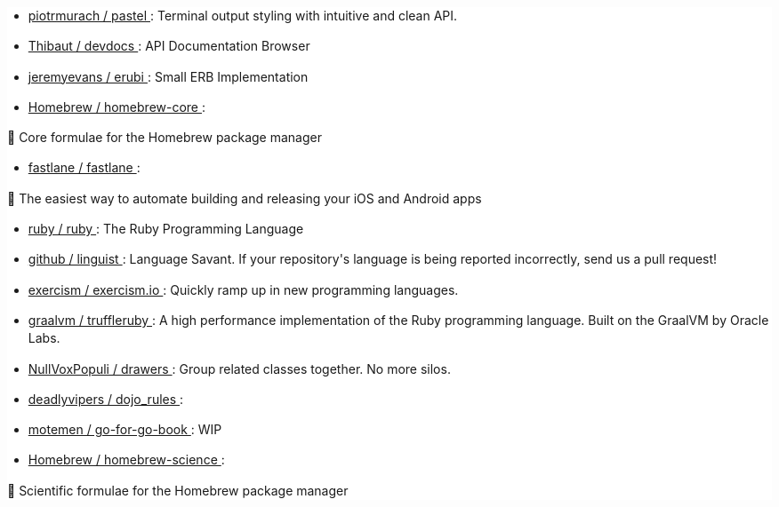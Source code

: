* [
        piotrmurach / pastel
](https://github.com/piotrmurach/pastel): 
        Terminal output styling with intuitive and clean API.
      
* [
        Thibaut / devdocs
](https://github.com/Thibaut/devdocs): 
        API Documentation Browser
      
* [
        jeremyevans / erubi
](https://github.com/jeremyevans/erubi): 
        Small ERB Implementation
      
* [
        Homebrew / homebrew-core
](https://github.com/Homebrew/homebrew-core): 
        
🍻 Core formulae for the Homebrew package manager
      
* [
        fastlane / fastlane
](https://github.com/fastlane/fastlane): 
        
🚀 The easiest way to automate building and releasing your iOS and Android apps
      
* [
        ruby / ruby
](https://github.com/ruby/ruby): 
        The Ruby Programming Language
      
* [
        github / linguist
](https://github.com/github/linguist): 
        Language Savant. If your repository's language is being reported incorrectly, send us a pull request!
      
* [
        exercism / exercism.io
](https://github.com/exercism/exercism.io): 
        Quickly ramp up in new programming languages.
      
* [
        graalvm / truffleruby
](https://github.com/graalvm/truffleruby): 
        A high performance implementation of the Ruby programming language. Built on the GraalVM by Oracle Labs.
      
* [
        NullVoxPopuli / drawers
](https://github.com/NullVoxPopuli/drawers): 
        Group related classes together. No more silos.
      
* [
        deadlyvipers / dojo_rules
](https://github.com/deadlyvipers/dojo_rules): 
* [
        motemen / go-for-go-book
](https://github.com/motemen/go-for-go-book): 
        WIP
      
* [
        Homebrew / homebrew-science
](https://github.com/Homebrew/homebrew-science): 
        
🔬 Scientific formulae for the Homebrew package manager
      
